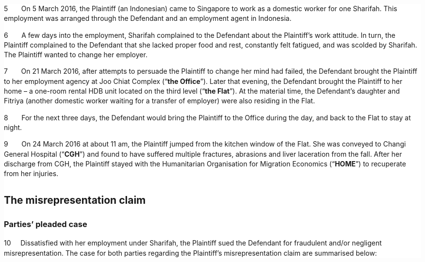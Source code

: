 5       On 5 March 2016, the Plaintiff (an Indonesian) came to Singapore to work as a domestic worker for one Sharifah. This employment was arranged through the Defendant and an employment agent in Indonesia.

6       A few days into the employment, Sharifah complained to the Defendant about the Plaintiff’s work attitude. In turn, the Plaintiff complained to the Defendant that she lacked proper food and rest, constantly felt fatigued, and was scolded by Sharifah. The Plaintiff wanted to change her employer.

7       On 21 March 2016, after attempts to persuade the Plaintiff to change her mind had failed, the Defendant brought the Plaintiff to her employment agency at Joo Chiat Complex (“**the Office**”). Later that evening, the Defendant brought the Plaintiff to her home – a one-room rental HDB unit located on the third level (“**the Flat**”). At the material time, the Defendant’s daughter and Fitriya (another domestic worker waiting for a transfer of employer) were also residing in the Flat.

8       For the next three days, the Defendant would bring the Plaintiff to the Office during the day, and back to the Flat to stay at night.

9       On 24 March 2016 at about 11 am, the Plaintiff jumped from the kitchen window of the Flat. She was conveyed to Changi General Hospital (“**CGH**”) and found to have suffered multiple fractures, abrasions and liver laceration from the fall. After her discharge from CGH, the Plaintiff stayed with the Humanitarian Organisation for Migration Economics (“**HOME**”) to recuperate from her injuries.

## The misrepresentation claim

### Parties’ pleaded case

10     Dissatisfied with her employment under Sharifah, the Plaintiff sued the Defendant for fraudulent and/or negligent misrepresentation. The case for both parties regarding the Plaintiff’s misrepresentation claim are summarised below:
